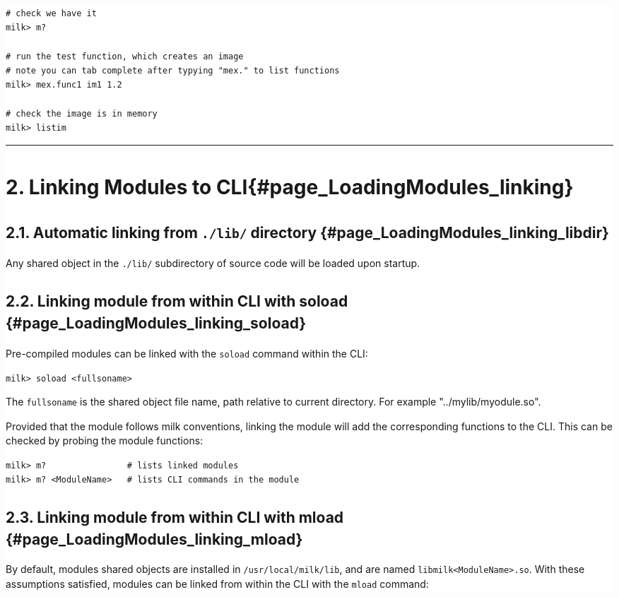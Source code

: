 	# check we have it
	milk> m?
	
	# run the test function, which creates an image
	# note you can tab complete after typying "mex." to list functions
	milk> mex.func1 im1 1.2
	
	# check the image is in memory
	milk> listim



---



# 2. Linking Modules to CLI{#page_LoadingModules_linking}


## 2.1. Automatic linking from `./lib/` directory {#page_LoadingModules_linking_libdir}

Any shared object in the `./lib/` subdirectory of source code will be loaded upon startup.




## 2.2. Linking module from within CLI with soload {#page_LoadingModules_linking_soload}

Pre-compiled modules can be linked with the `soload` command within the CLI:

	milk> soload <fullsoname>

The `fullsoname` is the shared object file name, path relative to current directory. For example "../mylib/myodule.so".

Provided that the module follows milk conventions, linking the module will add the corresponding functions to the CLI. This can be checked by probing the module functions:

	milk> m?                # lists linked modules
	milk> m? <ModuleName>   # lists CLI commands in the module
	

	
## 2.3. Linking module from within CLI with mload {#page_LoadingModules_linking_mload}

By default, modules shared objects are installed in `/usr/local/milk/lib`, and are named `libmilk<ModuleName>.so`. With these assumptions satisfied, modules can be linked from within the CLI with the `mload` command:
